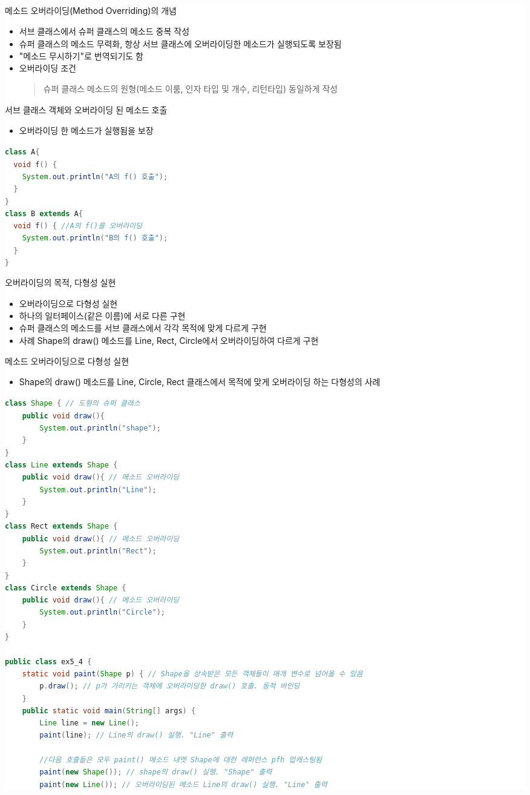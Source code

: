 ``` java
```

메소드 오버라이딩(Method Overriding)의 개념
* 서브 클래스에서 슈퍼 클래스의 메소드 중복 작성
* 슈퍼 클래스의 메소드 무력화, 항상 서브 클래스에 오버라이딩한 메소드가 실행되도록 보장됨
* "메소드 무시하기"로 번역되기도 함
* 오버라이딩 조건
  > 슈퍼 클래스 메소드의 원형(메소드 이룸, 인자 타입 및 개수, 리턴타입) 동일하게 작성

서브 클래스 객체와 오버라이딩 된 메소드 호출
* 오버라이딩 한 메소드가 실행됨을 보장
``` java
class A{
  void f() {
    System.out.println("A의 f() 호출");
  }
}
class B extends A{
  void f() { //A의 f()를 오버라이딩
    System.out.println("B의 f() 호출");
  }
}
```

오버라이딩의 목적, 다형성 실현
* 오버라이딩으로 다형성 실현
* 하나의 일터페이스(같은 이름)에 서로 다른 구현
* 슈퍼 클래스의 메소드를 서브 클래스에서 각각 목적에 맞게 다르게 구현
* 사례 Shape의 draw() 메소드를 Line, Rect, Circle에서 오버라이딩하여 다르게 구현

메소드 오버라이딩으로 다형성 실현
* Shape의 draw() 메소드를 Line, Circle, Rect 클래스에서 목적에 맞게 오버라이딩 하는 다형성의 사례
``` java
class Shape { // 도형의 슈퍼 클래스
    public void draw(){
        System.out.println("shape");
    }
}
class Line extends Shape {
    public void draw(){ // 메소드 오버라이딩
        System.out.println("Line");
    }
}
class Rect extends Shape {
    public void draw(){ // 메소드 오버라이딩
        System.out.println("Rect");
    }
}
class Circle extends Shape {
    public void draw(){ // 메소드 오버라이딩
        System.out.println("Circle");
    }
}

public class ex5_4 {
    static void paint(Shape p) { // Shape을 상속받은 모든 객체들이 매개 변수로 넘어올 수 있음
        p.draw(); // p가 가리키는 객체에 오버라이딩한 draw() 호출. 동적 바인딩
    }
    public static void main(String[] args) {
        Line line = new Line();
        paint(line); // Line의 draw() 실행. "Line" 출력

        //다음 호출들은 모두 paint() 메소드 내엣 Shape에 대한 레퍼런스 pfh 업캐스팅됨
        paint(new Shape()); // shape의 draw() 실행. "Shape" 출력
        paint(new Line()); // 오버라이딩된 메소드 Line의 draw() 실행. "Line" 출력
```